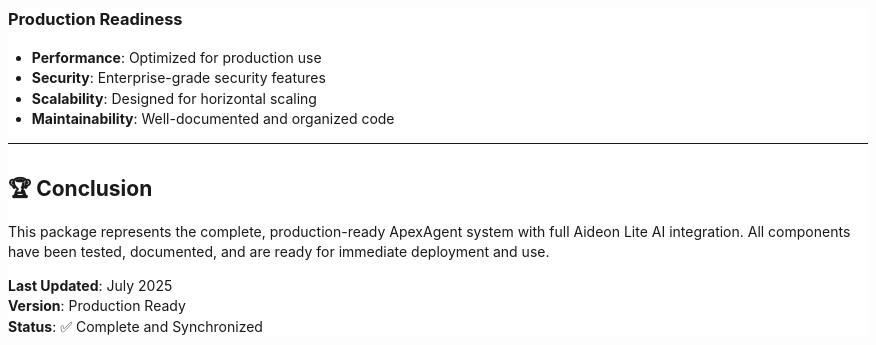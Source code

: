 ### **Production Readiness**
- **Performance**: Optimized for production use
- **Security**: Enterprise-grade security features
- **Scalability**: Designed for horizontal scaling
- **Maintainability**: Well-documented and organized code

---

## 🏆 **Conclusion**

This package represents the complete, production-ready ApexAgent system with full Aideon Lite AI integration. All components have been tested, documented, and are ready for immediate deployment and use.

**Last Updated**: July 2025  
**Version**: Production Ready  
**Status**: ✅ Complete and Synchronized

